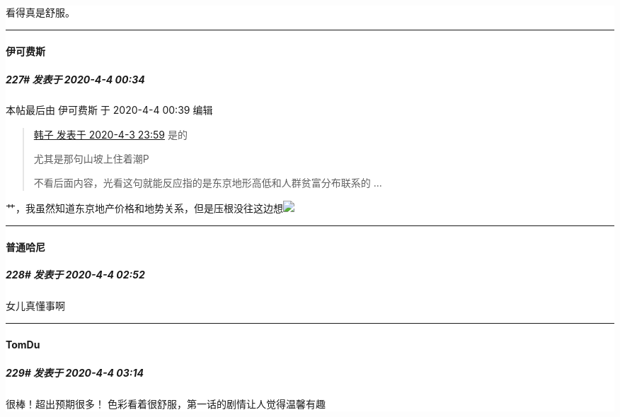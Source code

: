 


看得真是舒服。







-----

####  伊可费斯  
##### 227#       发表于 2020-4-4 00:34



 本帖最后由 伊可费斯 于 2020-4-4 00:39 编辑 
<blockquote><a href="httphttps://bbs.saraba1st.com/2b/forum.php?mod=redirect&amp;goto=findpost&amp;pid=46971900&amp;ptid=1865763" target="_blank">韩子 发表于 2020-4-3 23:59</a>
是的

尤其是那句山坡上住着潮P

不看后面内容，光看这句就能反应指的是东京地形高低和人群贫富分布联系的 ...</blockquote>
艹，我虽然知道东京地产价格和地势关系，但是压根没往这边想<img src="https://static.saraba1st.com/image/smiley/face2017/004.gif" referrerpolicy="no-referrer">







-----

####  普通哈尼  
##### 228#       发表于 2020-4-4 02:52




女儿真懂事啊







-----

####  TomDu  
##### 229#       发表于 2020-4-4 03:14




很棒！超出预期很多！
色彩看着很舒服，第一话的剧情让人觉得温馨有趣
